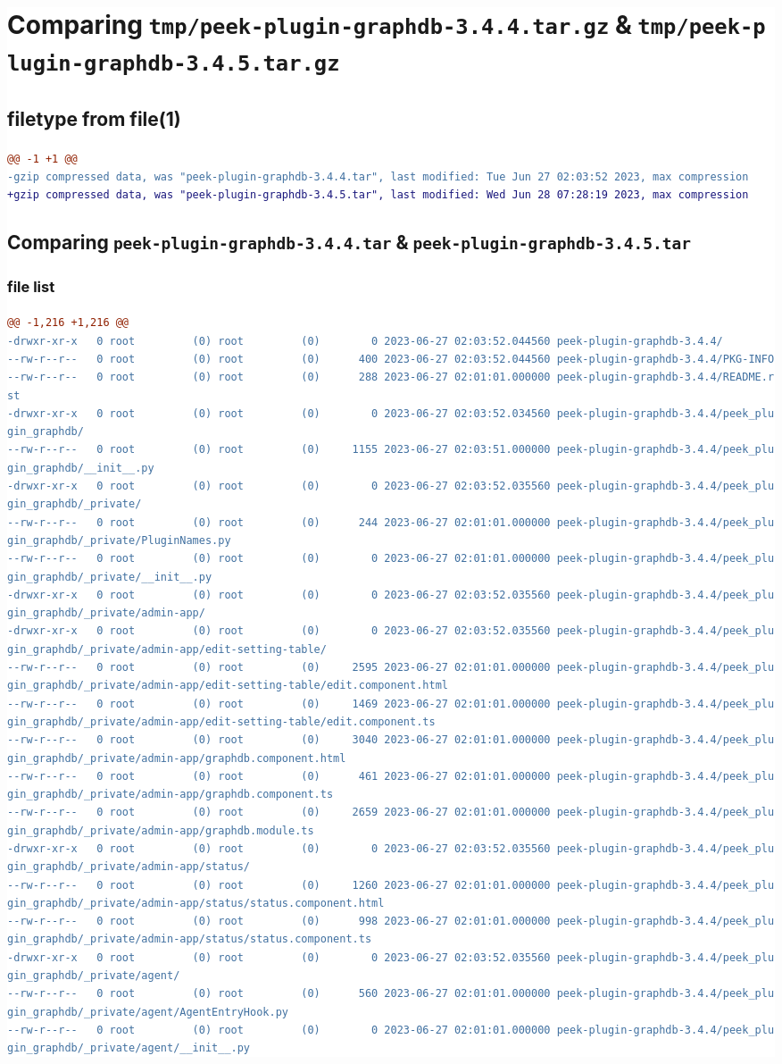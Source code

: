 # Comparing `tmp/peek-plugin-graphdb-3.4.4.tar.gz` & `tmp/peek-plugin-graphdb-3.4.5.tar.gz`

## filetype from file(1)

```diff
@@ -1 +1 @@
-gzip compressed data, was "peek-plugin-graphdb-3.4.4.tar", last modified: Tue Jun 27 02:03:52 2023, max compression
+gzip compressed data, was "peek-plugin-graphdb-3.4.5.tar", last modified: Wed Jun 28 07:28:19 2023, max compression
```

## Comparing `peek-plugin-graphdb-3.4.4.tar` & `peek-plugin-graphdb-3.4.5.tar`

### file list

```diff
@@ -1,216 +1,216 @@
-drwxr-xr-x   0 root         (0) root         (0)        0 2023-06-27 02:03:52.044560 peek-plugin-graphdb-3.4.4/
--rw-r--r--   0 root         (0) root         (0)      400 2023-06-27 02:03:52.044560 peek-plugin-graphdb-3.4.4/PKG-INFO
--rw-r--r--   0 root         (0) root         (0)      288 2023-06-27 02:01:01.000000 peek-plugin-graphdb-3.4.4/README.rst
-drwxr-xr-x   0 root         (0) root         (0)        0 2023-06-27 02:03:52.034560 peek-plugin-graphdb-3.4.4/peek_plugin_graphdb/
--rw-r--r--   0 root         (0) root         (0)     1155 2023-06-27 02:03:51.000000 peek-plugin-graphdb-3.4.4/peek_plugin_graphdb/__init__.py
-drwxr-xr-x   0 root         (0) root         (0)        0 2023-06-27 02:03:52.035560 peek-plugin-graphdb-3.4.4/peek_plugin_graphdb/_private/
--rw-r--r--   0 root         (0) root         (0)      244 2023-06-27 02:01:01.000000 peek-plugin-graphdb-3.4.4/peek_plugin_graphdb/_private/PluginNames.py
--rw-r--r--   0 root         (0) root         (0)        0 2023-06-27 02:01:01.000000 peek-plugin-graphdb-3.4.4/peek_plugin_graphdb/_private/__init__.py
-drwxr-xr-x   0 root         (0) root         (0)        0 2023-06-27 02:03:52.035560 peek-plugin-graphdb-3.4.4/peek_plugin_graphdb/_private/admin-app/
-drwxr-xr-x   0 root         (0) root         (0)        0 2023-06-27 02:03:52.035560 peek-plugin-graphdb-3.4.4/peek_plugin_graphdb/_private/admin-app/edit-setting-table/
--rw-r--r--   0 root         (0) root         (0)     2595 2023-06-27 02:01:01.000000 peek-plugin-graphdb-3.4.4/peek_plugin_graphdb/_private/admin-app/edit-setting-table/edit.component.html
--rw-r--r--   0 root         (0) root         (0)     1469 2023-06-27 02:01:01.000000 peek-plugin-graphdb-3.4.4/peek_plugin_graphdb/_private/admin-app/edit-setting-table/edit.component.ts
--rw-r--r--   0 root         (0) root         (0)     3040 2023-06-27 02:01:01.000000 peek-plugin-graphdb-3.4.4/peek_plugin_graphdb/_private/admin-app/graphdb.component.html
--rw-r--r--   0 root         (0) root         (0)      461 2023-06-27 02:01:01.000000 peek-plugin-graphdb-3.4.4/peek_plugin_graphdb/_private/admin-app/graphdb.component.ts
--rw-r--r--   0 root         (0) root         (0)     2659 2023-06-27 02:01:01.000000 peek-plugin-graphdb-3.4.4/peek_plugin_graphdb/_private/admin-app/graphdb.module.ts
-drwxr-xr-x   0 root         (0) root         (0)        0 2023-06-27 02:03:52.035560 peek-plugin-graphdb-3.4.4/peek_plugin_graphdb/_private/admin-app/status/
--rw-r--r--   0 root         (0) root         (0)     1260 2023-06-27 02:01:01.000000 peek-plugin-graphdb-3.4.4/peek_plugin_graphdb/_private/admin-app/status/status.component.html
--rw-r--r--   0 root         (0) root         (0)      998 2023-06-27 02:01:01.000000 peek-plugin-graphdb-3.4.4/peek_plugin_graphdb/_private/admin-app/status/status.component.ts
-drwxr-xr-x   0 root         (0) root         (0)        0 2023-06-27 02:03:52.035560 peek-plugin-graphdb-3.4.4/peek_plugin_graphdb/_private/agent/
--rw-r--r--   0 root         (0) root         (0)      560 2023-06-27 02:01:01.000000 peek-plugin-graphdb-3.4.4/peek_plugin_graphdb/_private/agent/AgentEntryHook.py
--rw-r--r--   0 root         (0) root         (0)        0 2023-06-27 02:01:01.000000 peek-plugin-graphdb-3.4.4/peek_plugin_graphdb/_private/agent/__init__.py
```